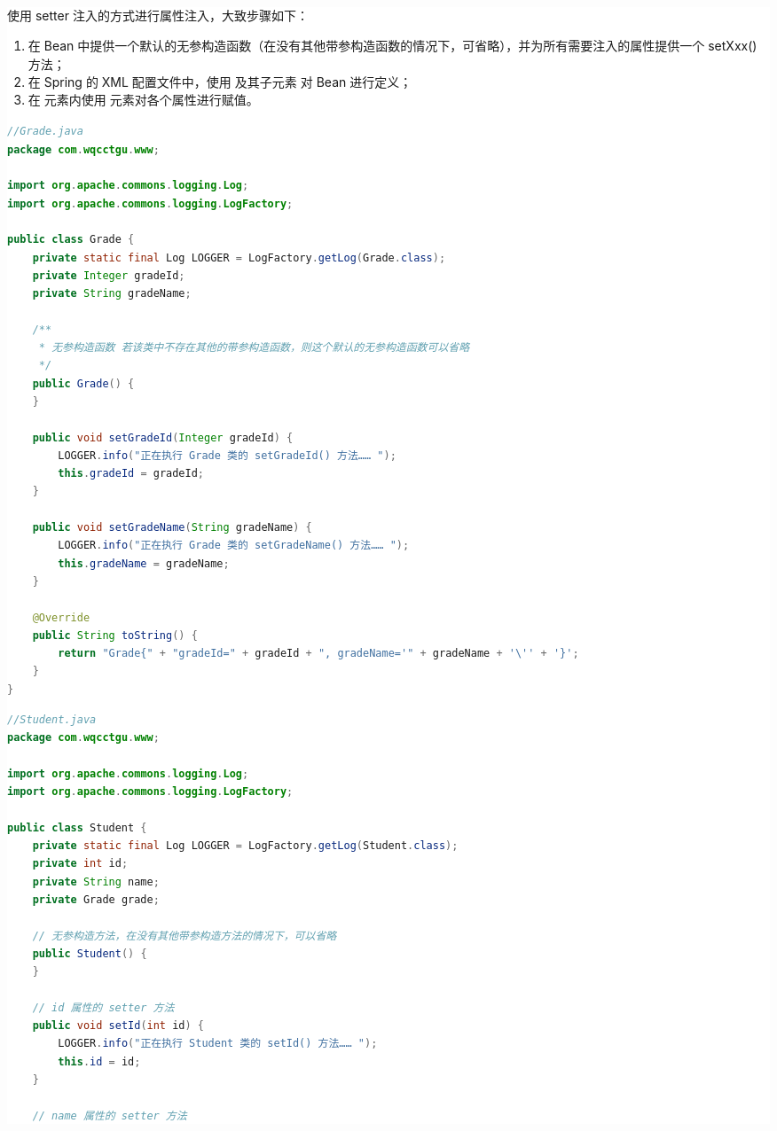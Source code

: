 使用 setter 注入的方式进行属性注入，大致步骤如下：

1. 在 Bean 中提供一个默认的无参构造函数（在没有其他带参构造函数的情况下，可省略），并为所有需要注入的属性提供一个 setXxx() 方法；
2. 在 Spring 的 XML 配置文件中，使用 <beans> 及其子元素 <bean> 对 Bean 进行定义；
3. 在 <bean> 元素内使用 <property> 元素对各个属性进行赋值。

```java
//Grade.java
package com.wqcctgu.www;

import org.apache.commons.logging.Log;
import org.apache.commons.logging.LogFactory;

public class Grade {
	private static final Log LOGGER = LogFactory.getLog(Grade.class);
	private Integer gradeId;
	private String gradeName;

	/**
	 * 无参构造函数 若该类中不存在其他的带参构造函数，则这个默认的无参构造函数可以省略
	 */
	public Grade() {
	}

	public void setGradeId(Integer gradeId) {
		LOGGER.info("正在执行 Grade 类的 setGradeId() 方法…… ");
		this.gradeId = gradeId;
	}

	public void setGradeName(String gradeName) {
		LOGGER.info("正在执行 Grade 类的 setGradeName() 方法…… ");
		this.gradeName = gradeName;
	}

	@Override
	public String toString() {
		return "Grade{" + "gradeId=" + gradeId + ", gradeName='" + gradeName + '\'' + '}';
	}
}
```

```java
//Student.java
package com.wqcctgu.www;

import org.apache.commons.logging.Log;
import org.apache.commons.logging.LogFactory;

public class Student {
	private static final Log LOGGER = LogFactory.getLog(Student.class);
	private int id;
	private String name;
	private Grade grade;

	// 无参构造方法，在没有其他带参构造方法的情况下，可以省略
	public Student() {
	}

	// id 属性的 setter 方法
	public void setId(int id) {
		LOGGER.info("正在执行 Student 类的 setId() 方法…… ");
		this.id = id;
	}

	// name 属性的 setter 方法
```
